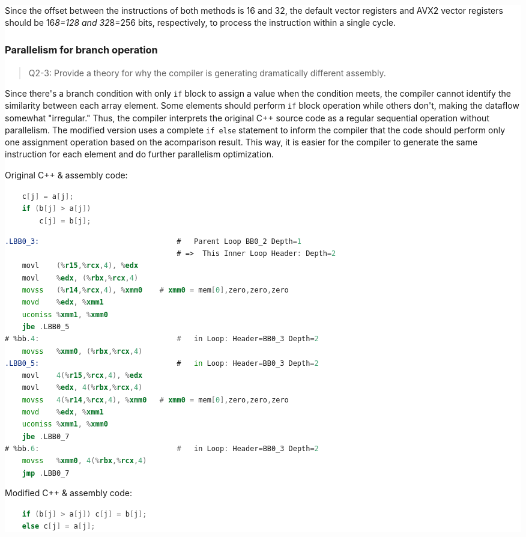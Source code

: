 ```asm
```

Since the offset between the instructions of both methods is 16 and 32, the default vector registers and AVX2 vector registers should be 16*8=128 and 32*8=256 bits, respectively, to process the instruction within a single cycle.

### Parallelism for branch operation
> Q2-3: Provide a theory for why the compiler is generating dramatically different assembly.

Since there's a branch condition with only ```if``` block to assign a value when the condition meets, the compiler cannot identify the similarity between each array element. Some elements should perform ```if``` block operation while others don't, making the dataflow somewhat "irregular." Thus, the compiler interprets the original C++ source code as a regular sequential operation without parallelism. The modified version uses a complete ```if else``` statement to inform the compiler that the code should perform only one assignment operation based on the acomparison result. This way, it is easier for the compiler to generate the same instruction for each element and do further parallelism optimization.

Original C++ & assembly code:
```cpp
    c[j] = a[j];
    if (b[j] > a[j])
        c[j] = b[j];
```

```asm
.LBB0_3:                                #   Parent Loop BB0_2 Depth=1
                                        # =>  This Inner Loop Header: Depth=2
	movl	(%r15,%rcx,4), %edx
	movl	%edx, (%rbx,%rcx,4)
	movss	(%r14,%rcx,4), %xmm0    # xmm0 = mem[0],zero,zero,zero
	movd	%edx, %xmm1
	ucomiss	%xmm1, %xmm0
	jbe	.LBB0_5
# %bb.4:                                #   in Loop: Header=BB0_3 Depth=2
	movss	%xmm0, (%rbx,%rcx,4)
.LBB0_5:                                #   in Loop: Header=BB0_3 Depth=2
	movl	4(%r15,%rcx,4), %edx
	movl	%edx, 4(%rbx,%rcx,4)
	movss	4(%r14,%rcx,4), %xmm0   # xmm0 = mem[0],zero,zero,zero
	movd	%edx, %xmm1
	ucomiss	%xmm1, %xmm0
	jbe	.LBB0_7
# %bb.6:                                #   in Loop: Header=BB0_3 Depth=2
	movss	%xmm0, 4(%rbx,%rcx,4)
	jmp	.LBB0_7
```

Modified C++ & assembly code:
```cpp
    if (b[j] > a[j]) c[j] = b[j];
    else c[j] = a[j];
```
